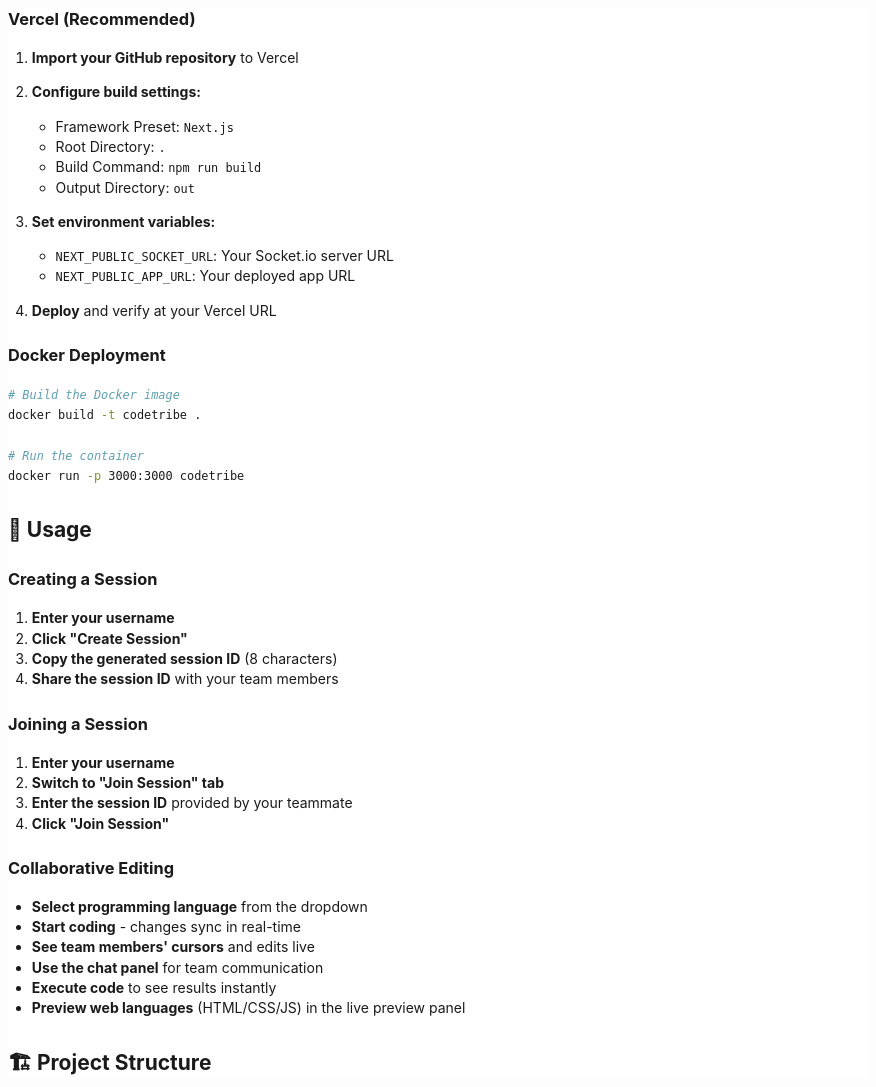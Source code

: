 ### Vercel (Recommended)

1. **Import your GitHub repository** to Vercel
2. **Configure build settings:**
   - Framework Preset: `Next.js`
   - Root Directory: `.`
   - Build Command: `npm run build`
   - Output Directory: `out`

3. **Set environment variables:**
   - `NEXT_PUBLIC_SOCKET_URL`: Your Socket.io server URL
   - `NEXT_PUBLIC_APP_URL`: Your deployed app URL

4. **Deploy** and verify at your Vercel URL

### Docker Deployment

```bash
# Build the Docker image
docker build -t codetribe .

# Run the container
docker run -p 3000:3000 codetribe
```

## 📖 Usage

### Creating a Session

1. **Enter your username**
2. **Click "Create Session"** 
3. **Copy the generated session ID** (8 characters)
4. **Share the session ID** with your team members

### Joining a Session

1. **Enter your username**
2. **Switch to "Join Session" tab**
3. **Enter the session ID** provided by your teammate
4. **Click "Join Session"**

### Collaborative Editing

- **Select programming language** from the dropdown
- **Start coding** - changes sync in real-time
- **See team members' cursors** and edits live
- **Use the chat panel** for team communication
- **Execute code** to see results instantly
- **Preview web languages** (HTML/CSS/JS) in the live preview panel

## 🏗️ Project Structure
